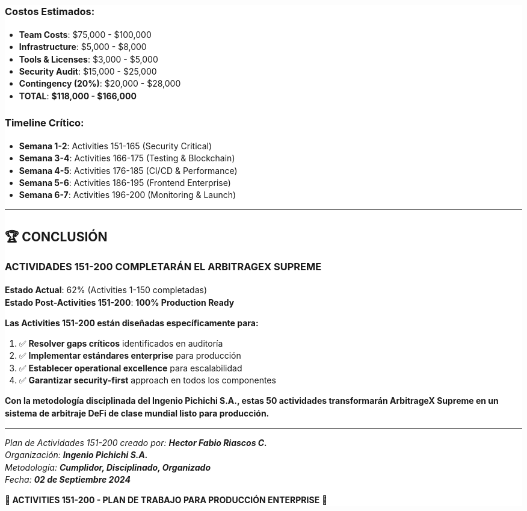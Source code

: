 ### **Costos Estimados:**
- **Team Costs**: $75,000 - $100,000
- **Infrastructure**: $5,000 - $8,000
- **Tools & Licenses**: $3,000 - $5,000
- **Security Audit**: $15,000 - $25,000
- **Contingency (20%)**: $20,000 - $28,000
- **TOTAL**: **$118,000 - $166,000**

### **Timeline Crítico:**
- **Semana 1-2**: Activities 151-165 (Security Critical)
- **Semana 3-4**: Activities 166-175 (Testing & Blockchain)
- **Semana 4-5**: Activities 176-185 (CI/CD & Performance)
- **Semana 5-6**: Activities 186-195 (Frontend Enterprise)
- **Semana 6-7**: Activities 196-200 (Monitoring & Launch)

---

## 🏆 **CONCLUSIÓN**

### **ACTIVIDADES 151-200 COMPLETARÁN EL ARBITRAGEX SUPREME**

**Estado Actual**: 62% (Activities 1-150 completadas)  
**Estado Post-Activities 151-200**: **100% Production Ready**

**Las Activities 151-200 están diseñadas específicamente para:**
1. ✅ **Resolver gaps críticos** identificados en auditoría
2. ✅ **Implementar estándares enterprise** para producción
3. ✅ **Establecer operational excellence** para escalabilidad
4. ✅ **Garantizar security-first** approach en todos los componentes

**Con la metodología disciplinada del Ingenio Pichichi S.A., estas 50 actividades transformarán ArbitrageX Supreme en un sistema de arbitraje DeFi de clase mundial listo para producción.**

---

*Plan de Actividades 151-200 creado por: **Hector Fabio Riascos C.***  
*Organización: **Ingenio Pichichi S.A.***  
*Metodología: **Cumplidor, Disciplinado, Organizado***  
*Fecha: **02 de Septiembre 2024***

**🚀 ACTIVITIES 151-200 - PLAN DE TRABAJO PARA PRODUCCIÓN ENTERPRISE** 🎯